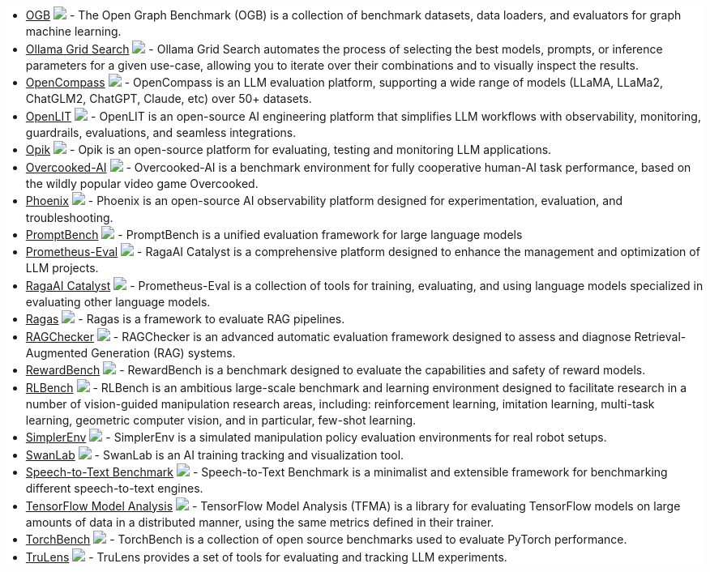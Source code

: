 * [OGB](https://github.com/snap-stanford/ogb) ![](https://img.shields.io/github/stars/snap-stanford/ogb.svg?style=social) - The Open Graph Benchmark (OGB) is a collection of benchmark datasets, data loaders, and evaluators for graph machine learning.
* [Ollama Grid Search](https://github.com/dezoito/ollama-grid-search) ![](https://img.shields.io/github/stars/dezoito/ollama-grid-search.svg?style=social) - Ollama Grid Search automates the process of selecting the best models, prompts, or inference parameters for a given use-case, allowing you to iterate over their combinations and to visually inspect the results.
* [OpenCompass](https://github.com/open-compass/OpenCompass) ![](https://img.shields.io/github/stars/open-compass/OpenCompass.svg?style=social) - OpenCompass is an LLM evaluation platform, supporting a wide range of models (LLaMA, LLaMa2, ChatGLM2, ChatGPT, Claude, etc) over 50+ datasets.
* [OpenLIT](https://github.com/openlit/openlit) ![](https://img.shields.io/github/stars/openlit/openlit.svg?style=social) - OpenLIT is an open-source AI engineering platform that simplifies LLM workflows with observability, monitoring, guardrails, evaluations, and seamless integrations. 
* [Opik](https://github.com/comet-ml/opik) ![](https://img.shields.io/github/stars/comet-ml/opik.svg?style=social) - Opik is an open-source platform for evaluating, testing and monitoring LLM applications.
* [Overcooked-AI](https://github.com/HumanCompatibleAI/overcooked_ai) ![](https://img.shields.io/github/stars/HumanCompatibleAI/overcooked_ai.svg?style=social) - Overcooked-AI is a benchmark environment for fully cooperative human-AI task performance, based on the wildly popular video game Overcooked.
* [Phoenix](https://github.com/Arize-ai/phoenix) ![](https://img.shields.io/github/stars/Arize-ai/phoenix.svg?style=social) - Phoenix is an open-source AI observability platform designed for experimentation, evaluation, and troubleshooting.
* [PromptBench](https://github.com/microsoft/promptbench) ![](https://img.shields.io/github/stars/microsoft/promptbench.svg?style=social) - PromptBench is a unified evaluation framework for large language models
* [Prometheus-Eval](https://github.com/prometheus-eval/prometheus-eval) ![](https://img.shields.io/github/stars/prometheus-eval/prometheus-eval.svg?style=social) - RagaAI Catalyst is a comprehensive platform designed to enhance the management and optimization of LLM projects. 
* [RagaAI Catalyst](https://github.com/raga-ai-hub/RagaAI-Catalyst) ![](https://img.shields.io/github/stars/raga-ai-hub/RagaAI-Catalyst.svg?style=social) - Prometheus-Eval is a collection of tools for training, evaluating, and using language models specialized in evaluating other language models.
* [Ragas](https://github.com/explodinggradients/ragas) ![](https://img.shields.io/github/stars/explodinggradients/ragas.svg?style=social) - Ragas is a framework to evaluate RAG pipelines.
* [RAGChecker](https://github.com/amazon-science/RAGChecker) ![](https://img.shields.io/github/stars/amazon-science/RAGChecker.svg?style=social) - RAGChecker is an advanced automatic evaluation framework designed to assess and diagnose Retrieval-Augmented Generation (RAG) systems.
* [RewardBench](https://github.com/allenai/reward-bench) ![](https://img.shields.io/github/stars/allenai/reward-bench.svg?style=social) - RewardBench is a benchmark designed to evaluate the capabilities and safety of reward models.
* [RLBench](https://github.com/stepjam/RLBench) ![](https://img.shields.io/github/stars/stepjam/RLBench.svg?style=social) - RLBench is an ambitious large-scale benchmark and learning environment designed to facilitate research in a number of vision-guided manipulation research areas, including: reinforcement learning, imitation learning, multi-task learning, geometric computer vision, and in particular, few-shot learning.
* [SimplerEnv](https://github.com/simpler-env/SimplerEnv) ![](https://img.shields.io/github/stars/simpler-env/SimplerEnv.svg?style=social) - SimplerEnv is a simulated manipulation policy evaluation environments for real robot setups.
* [SwanLab](https://github.com/SwanHubX/SwanLab) ![](https://img.shields.io/github/stars/SwanHubX/SwanLab.svg?style=social) - SwanLab is an AI training tracking and visualization tool.
* [Speech-to-Text Benchmark](https://github.com/Picovoice/speech-to-text-benchmark) ![](https://img.shields.io/github/stars/Picovoice/speech-to-text-benchmark.svg?style=social) - Speech-to-Text Benchmark is a minimalist and extensible framework for benchmarking different speech-to-text engines.
* [TensorFlow Model Analysis](https://github.com/tensorflow/model-analysis) ![](https://img.shields.io/github/stars/tensorflow/model-analysis.svg?style=social) - TensorFlow Model Analysis (TFMA) is a library for evaluating TensorFlow models on large amounts of data in a distributed manner, using the same metrics defined in their trainer.
* [TorchBench](https://github.com/pytorch/benchmark) ![](https://img.shields.io/github/stars/pytorch/benchmark.svg?style=social) - TorchBench is a collection of open source benchmarks used to evaluate PyTorch performance.
* [TruLens](https://github.com/truera/trulens) ![](https://img.shields.io/github/stars/truera/trulens.svg?style=social) - TruLens provides a set of tools for evaluating and tracking LLM experiments.